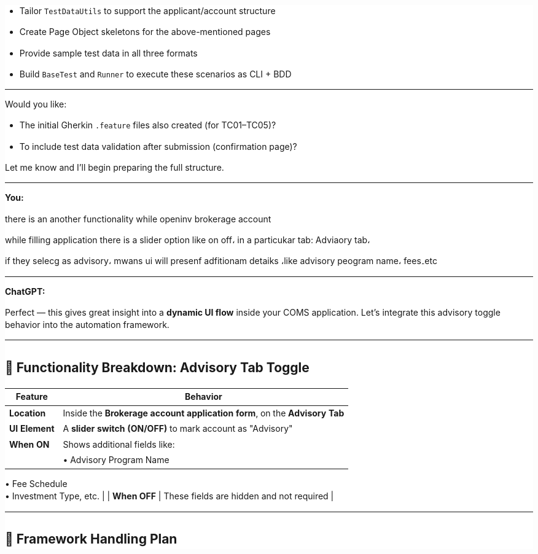 * Tailor `TestDataUtils` to support the applicant/account structure
    
* Create Page Object skeletons for the above-mentioned pages
    
* Provide sample test data in all three formats
    
* Build `BaseTest` and `Runner` to execute these scenarios as CLI + BDD
    

* * *

Would you like:

* The initial Gherkin `.feature` files also created (for TC01–TC05)?
    
* To include test data validation after submission (confirmation page)?
    

Let me know and I’ll begin preparing the full structure.

* * *

**You:**

there is an another functionality while openinv brokerage account

while filling application there is a slider option like on off، in a particukar tab: Adviaory tab،

if they selecg as advisory، mwans ui will presenf adfitionam detaiks ،like advisory peogram name، fees۔etc



* * *

**ChatGPT:**

Perfect — this gives great insight into a **dynamic UI flow** inside your COMS application. Let’s integrate this advisory toggle behavior into the automation framework.

* * *

## 🧩 Functionality Breakdown: Advisory Tab Toggle

| Feature | Behavior |
| --- | --- |
| **Location** | Inside the **Brokerage account application form**, on the **Advisory Tab** |
| **UI Element** | A **slider switch (ON/OFF)** to mark account as "Advisory" |
| **When ON** | Shows additional fields like: |
|  | • Advisory Program Name  
• Fee Schedule  
• Investment Type, etc. |
| **When OFF** | These fields are hidden and not required |

* * *

## 🧱 Framework Handling Plan
